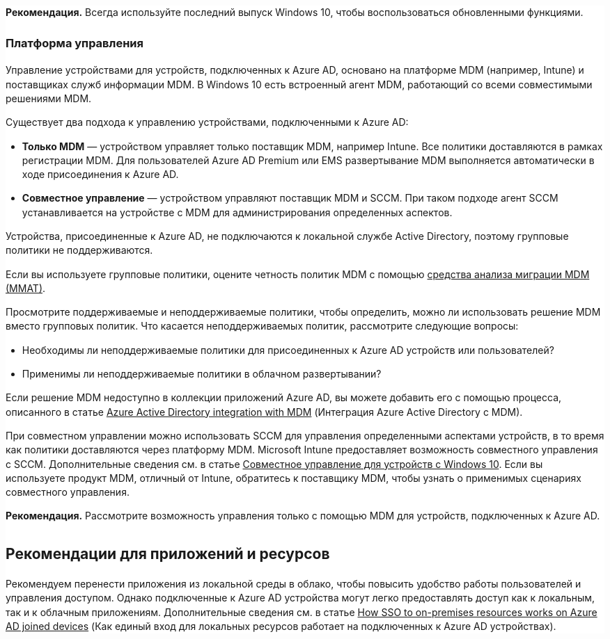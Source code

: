 **Рекомендация.** Всегда используйте последний выпуск Windows 10, чтобы воспользоваться обновленными функциями.


### <a name="management-platform"></a>Платформа управления

Управление устройствами для устройств, подключенных к Azure AD, основано на платформе MDM (например, Intune) и поставщиках служб информации MDM. В Windows 10 есть встроенный агент MDM, работающий со всеми совместимыми решениями MDM.

Существует два подхода к управлению устройствами, подключенными к Azure AD:

- **Только MDM** — устройством управляет только поставщик MDM, например Intune. Все политики доставляются в рамках регистрации MDM. Для пользователей Azure AD Premium или EMS развертывание MDM выполняется автоматически в ходе присоединения к Azure AD.

- **Совместное управление** — устройством управляют поставщик MDM и SCCM. При таком подходе агент SCCM устанавливается на устройстве с MDM для администрирования определенных аспектов.

Устройства, присоединенные к Azure AD, не подключаются к локальной службе Active Directory, поэтому групповые политики не поддерживаются.


Если вы используете групповые политики, оцените четность политик MDM с помощью [средства анализа миграции MDM (MMAT)](https://github.com/WindowsDeviceManagement/MMAT). 

Просмотрите поддерживаемые и неподдерживаемые политики, чтобы определить, можно ли использовать решение MDM вместо групповых политик. Что касается неподдерживаемых политик, рассмотрите следующие вопросы:

- Необходимы ли неподдерживаемые политики для присоединенных к Azure AD устройств или пользователей?

- Применимы ли неподдерживаемые политики в облачном развертывании?

Если решение MDM недоступно в коллекции приложений Azure AD, вы можете добавить его с помощью процесса, описанного в статье [Azure Active Directory integration with MDM](https://docs.microsoft.com/windows/client-management/mdm/azure-active-directory-integration-with-mdm) (Интеграция Azure Active Directory с MDM). 

При совместном управлении можно использовать SCCM для управления определенными аспектами устройств, в то время как политики доставляются через платформу MDM. Microsoft Intune предоставляет возможность совместного управления с SCCM. Дополнительные сведения см. в статье [Совместное управление для устройств с Windows 10](https://docs.microsoft.com/sccm/core/clients/manage/co-management-overview). Если вы используете продукт MDM, отличный от Intune, обратитесь к поставщику MDM, чтобы узнать о применимых сценариях совместного управления.

**Рекомендация.** Рассмотрите возможность управления только с помощью MDM для устройств, подключенных к Azure AD.



## <a name="understand-considerations-for-applications-and-resources"></a>Рекомендации для приложений и ресурсов

Рекомендуем перенести приложения из локальной среды в облако, чтобы повысить удобство работы пользователей и управления доступом. Однако подключенные к Azure AD устройства могут легко предоставлять доступ как к локальным, так и к облачным приложениям. Дополнительные сведения см. в статье [How SSO to on-premises resources works on Azure AD joined devices](azuread-join-sso.md) (Как единый вход для локальных ресурсов работает на подключенных к Azure AD устройствах).
